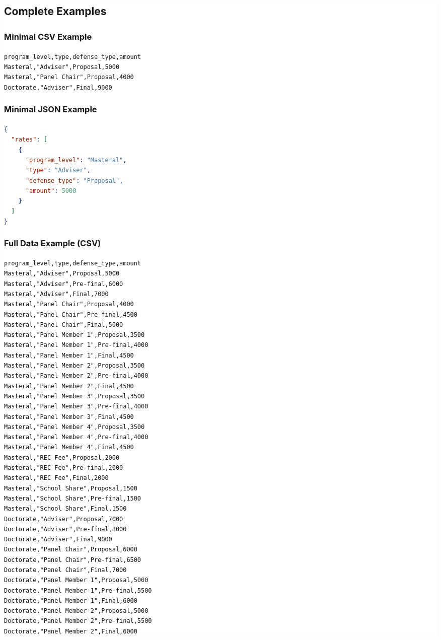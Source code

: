## Complete Examples

### Minimal CSV Example
```csv
program_level,type,defense_type,amount
Masteral,"Adviser",Proposal,5000
Masteral,"Panel Chair",Proposal,4000
Doctorate,"Adviser",Final,9000
```

### Minimal JSON Example
```json
{
  "rates": [
    {
      "program_level": "Masteral",
      "type": "Adviser",
      "defense_type": "Proposal",
      "amount": 5000
    }
  ]
}
```

### Full Data Example (CSV)
```csv
program_level,type,defense_type,amount
Masteral,"Adviser",Proposal,5000
Masteral,"Adviser",Pre-final,6000
Masteral,"Adviser",Final,7000
Masteral,"Panel Chair",Proposal,4000
Masteral,"Panel Chair",Pre-final,4500
Masteral,"Panel Chair",Final,5000
Masteral,"Panel Member 1",Proposal,3500
Masteral,"Panel Member 1",Pre-final,4000
Masteral,"Panel Member 1",Final,4500
Masteral,"Panel Member 2",Proposal,3500
Masteral,"Panel Member 2",Pre-final,4000
Masteral,"Panel Member 2",Final,4500
Masteral,"Panel Member 3",Proposal,3500
Masteral,"Panel Member 3",Pre-final,4000
Masteral,"Panel Member 3",Final,4500
Masteral,"Panel Member 4",Proposal,3500
Masteral,"Panel Member 4",Pre-final,4000
Masteral,"Panel Member 4",Final,4500
Masteral,"REC Fee",Proposal,2000
Masteral,"REC Fee",Pre-final,2000
Masteral,"REC Fee",Final,2000
Masteral,"School Share",Proposal,1500
Masteral,"School Share",Pre-final,1500
Masteral,"School Share",Final,1500
Doctorate,"Adviser",Proposal,7000
Doctorate,"Adviser",Pre-final,8000
Doctorate,"Adviser",Final,9000
Doctorate,"Panel Chair",Proposal,6000
Doctorate,"Panel Chair",Pre-final,6500
Doctorate,"Panel Chair",Final,7000
Doctorate,"Panel Member 1",Proposal,5000
Doctorate,"Panel Member 1",Pre-final,5500
Doctorate,"Panel Member 1",Final,6000
Doctorate,"Panel Member 2",Proposal,5000
Doctorate,"Panel Member 2",Pre-final,5500
Doctorate,"Panel Member 2",Final,6000
```